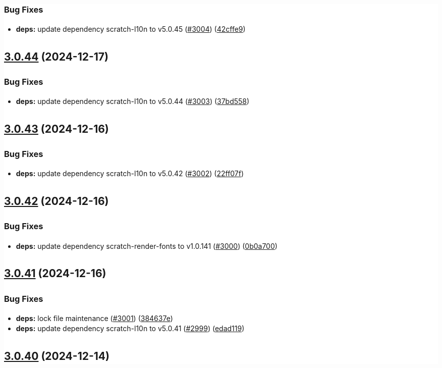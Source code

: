 
### Bug Fixes

* **deps:** update dependency scratch-l10n to v5.0.45 ([#3004](https://github.com/scratchfoundation/scratch-paint/issues/3004)) ([42cffe9](https://github.com/scratchfoundation/scratch-paint/commit/42cffe9e6a34ad1ded38c1495127943f4effc7cd))

## [3.0.44](https://github.com/scratchfoundation/scratch-paint/compare/v3.0.43...v3.0.44) (2024-12-17)


### Bug Fixes

* **deps:** update dependency scratch-l10n to v5.0.44 ([#3003](https://github.com/scratchfoundation/scratch-paint/issues/3003)) ([37bd558](https://github.com/scratchfoundation/scratch-paint/commit/37bd55803984839c19ce26d72ac599e278c630d0))

## [3.0.43](https://github.com/scratchfoundation/scratch-paint/compare/v3.0.42...v3.0.43) (2024-12-16)


### Bug Fixes

* **deps:** update dependency scratch-l10n to v5.0.42 ([#3002](https://github.com/scratchfoundation/scratch-paint/issues/3002)) ([22ff07f](https://github.com/scratchfoundation/scratch-paint/commit/22ff07feb7f3358b691521b83a5d0bdc8ce137e2))

## [3.0.42](https://github.com/scratchfoundation/scratch-paint/compare/v3.0.41...v3.0.42) (2024-12-16)


### Bug Fixes

* **deps:** update dependency scratch-render-fonts to v1.0.141 ([#3000](https://github.com/scratchfoundation/scratch-paint/issues/3000)) ([0b0a700](https://github.com/scratchfoundation/scratch-paint/commit/0b0a7001a387f9e9ef7ced88317215d5c6834aeb))

## [3.0.41](https://github.com/scratchfoundation/scratch-paint/compare/v3.0.40...v3.0.41) (2024-12-16)


### Bug Fixes

* **deps:** lock file maintenance ([#3001](https://github.com/scratchfoundation/scratch-paint/issues/3001)) ([384637e](https://github.com/scratchfoundation/scratch-paint/commit/384637e2bba8e504f16fb8c5425500a14ed76061))
* **deps:** update dependency scratch-l10n to v5.0.41 ([#2999](https://github.com/scratchfoundation/scratch-paint/issues/2999)) ([edad119](https://github.com/scratchfoundation/scratch-paint/commit/edad119d5b63404a135c94bd205b7d4774919c22))

## [3.0.40](https://github.com/scratchfoundation/scratch-paint/compare/v3.0.39...v3.0.40) (2024-12-14)
